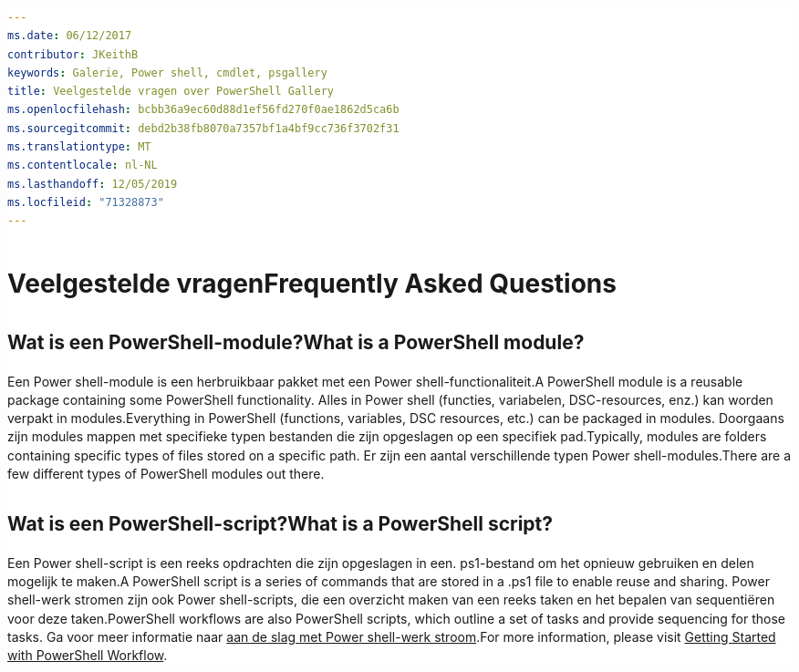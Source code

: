 ```yaml
---
ms.date: 06/12/2017
contributor: JKeithB
keywords: Galerie, Power shell, cmdlet, psgallery
title: Veelgestelde vragen over PowerShell Gallery
ms.openlocfilehash: bcbb36a9ec60d88d1ef56fd270f0ae1862d5ca6b
ms.sourcegitcommit: debd2b38fb8070a7357bf1a4bf9cc736f3702f31
ms.translationtype: MT
ms.contentlocale: nl-NL
ms.lasthandoff: 12/05/2019
ms.locfileid: "71328873"
---
```

# <a name="frequently-asked-questions"></a><span data-ttu-id="7a2ac-103">Veelgestelde vragen</span><span class="sxs-lookup"><span data-stu-id="7a2ac-103">Frequently Asked Questions</span></span>

## <a name="what-is-a-powershell-module"></a><span data-ttu-id="7a2ac-104">Wat is een PowerShell-module?</span><span class="sxs-lookup"><span data-stu-id="7a2ac-104">What is a PowerShell module?</span></span>

<span data-ttu-id="7a2ac-105">Een Power shell-module is een herbruikbaar pakket met een Power shell-functionaliteit.</span><span class="sxs-lookup"><span data-stu-id="7a2ac-105">A PowerShell module is a reusable package containing some PowerShell functionality.</span></span> <span data-ttu-id="7a2ac-106">Alles in Power shell (functies, variabelen, DSC-resources, enz.) kan worden verpakt in modules.</span><span class="sxs-lookup"><span data-stu-id="7a2ac-106">Everything in PowerShell (functions, variables, DSC resources, etc.) can be packaged in modules.</span></span> <span data-ttu-id="7a2ac-107">Doorgaans zijn modules mappen met specifieke typen bestanden die zijn opgeslagen op een specifiek pad.</span><span class="sxs-lookup"><span data-stu-id="7a2ac-107">Typically, modules are folders containing specific types of files stored on a specific path.</span></span> <span data-ttu-id="7a2ac-108">Er zijn een aantal verschillende typen Power shell-modules.</span><span class="sxs-lookup"><span data-stu-id="7a2ac-108">There are a few different types of PowerShell modules out there.</span></span>

## <a name="what-is-a-powershell-script"></a><span data-ttu-id="7a2ac-109">Wat is een PowerShell-script?</span><span class="sxs-lookup"><span data-stu-id="7a2ac-109">What is a PowerShell script?</span></span>

<span data-ttu-id="7a2ac-110">Een Power shell-script is een reeks opdrachten die zijn opgeslagen in een. ps1-bestand om het opnieuw gebruiken en delen mogelijk te maken.</span><span class="sxs-lookup"><span data-stu-id="7a2ac-110">A PowerShell script is a series of commands that are stored in a .ps1 file to enable reuse and sharing.</span></span> <span data-ttu-id="7a2ac-111">Power shell-werk stromen zijn ook Power shell-scripts, die een overzicht maken van een reeks taken en het bepalen van sequentiëren voor deze taken.</span><span class="sxs-lookup"><span data-stu-id="7a2ac-111">PowerShell workflows are also PowerShell scripts, which outline a set of tasks and provide sequencing for those tasks.</span></span> <span data-ttu-id="7a2ac-112">Ga voor meer informatie naar [aan de slag met Power shell-werk stroom](https://technet.microsoft.com/library/jj134242.aspx).</span><span class="sxs-lookup"><span data-stu-id="7a2ac-112">For more information, please visit [Getting Started with PowerShell Workflow](https://technet.microsoft.com/library/jj134242.aspx).</span></span>

